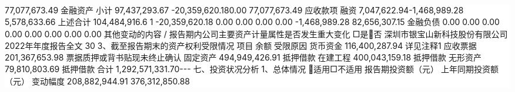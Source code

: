 77,077,673.49
金融资产
小计
97,437,293.67
-20,359,620.180.00
77,077,673.49
应收款项
融资
7,047,622.94-1,468,989.28
5,578,633.66
上述合计
104,484,916.6
1
-20,359,620.18
0.00
0.00
0.00
0.00
-1,468,989.28
82,656,307.15
金融负债
0.00
0.00
0.00
0.00
0.00
0.00
0.00
0.00
其他变动的内容
/
报告期内公司主要资产计量属性是否发生重大变化
□是否
深圳市银宝山新科技股份有限公司2022年年度报告全文
30
3、截至报告期末的资产权利受限情况
项目
余额
受限原因
货币资金
116,400,287.94
详见注释1
应收票据
201,367,653.98
票据质押或背书贴现未终止确认
固定资产
494,949,426.91
抵押借款
在建工程
400,043,159.18
抵押借款
无形资产
79,810,803.69
抵押借款
合计
1,292,571,331.70---
七、投资状况分析
1、总体情况
适用□不适用
报告期投资额（元）
上年同期投资额（元）
变动幅度
208,882,944.91
376,312,850.88